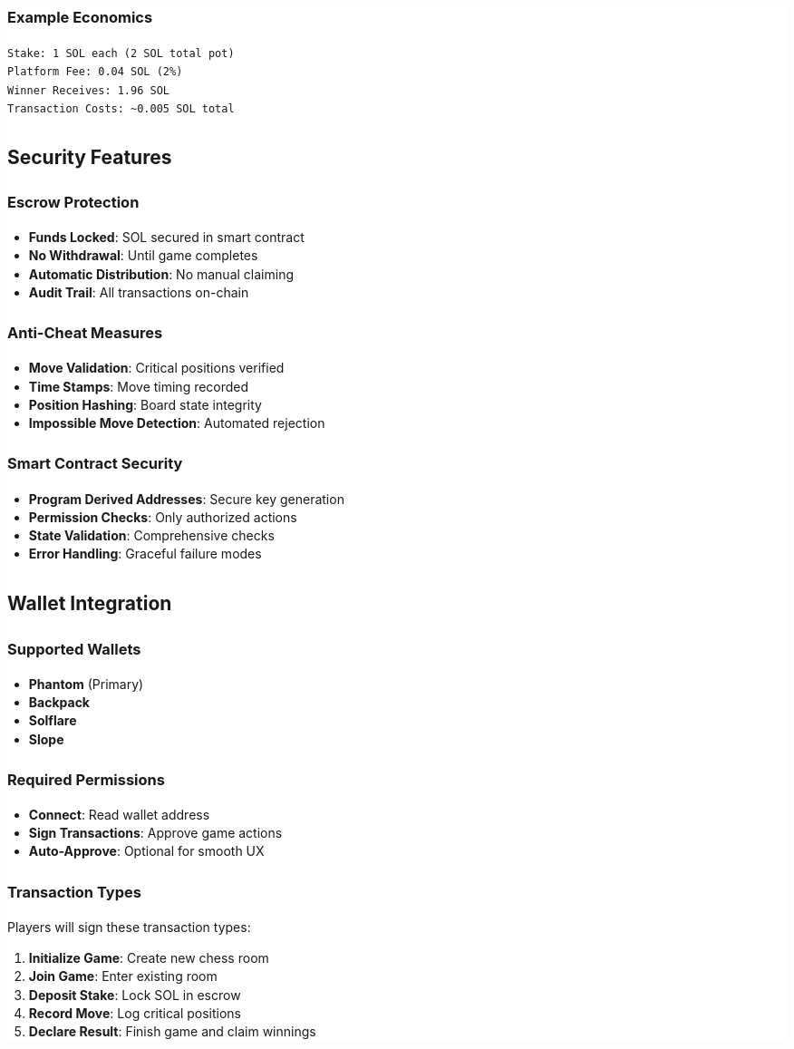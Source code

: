 ### Example Economics
```
Stake: 1 SOL each (2 SOL total pot)
Platform Fee: 0.04 SOL (2%)
Winner Receives: 1.96 SOL
Transaction Costs: ~0.005 SOL total
```

## Security Features

### Escrow Protection
- **Funds Locked**: SOL secured in smart contract
- **No Withdrawal**: Until game completes
- **Automatic Distribution**: No manual claiming
- **Audit Trail**: All transactions on-chain

### Anti-Cheat Measures
- **Move Validation**: Critical positions verified
- **Time Stamps**: Move timing recorded
- **Position Hashing**: Board state integrity
- **Impossible Move Detection**: Automated rejection

### Smart Contract Security
- **Program Derived Addresses**: Secure key generation
- **Permission Checks**: Only authorized actions
- **State Validation**: Comprehensive checks
- **Error Handling**: Graceful failure modes

## Wallet Integration

### Supported Wallets
- **Phantom** (Primary)
- **Backpack** 
- **Solflare**
- **Slope**

### Required Permissions
- **Connect**: Read wallet address
- **Sign Transactions**: Approve game actions
- **Auto-Approve**: Optional for smooth UX

### Transaction Types
Players will sign these transaction types:
1. **Initialize Game**: Create new chess room
2. **Join Game**: Enter existing room
3. **Deposit Stake**: Lock SOL in escrow
4. **Record Move**: Log critical positions
5. **Declare Result**: Finish game and claim winnings
